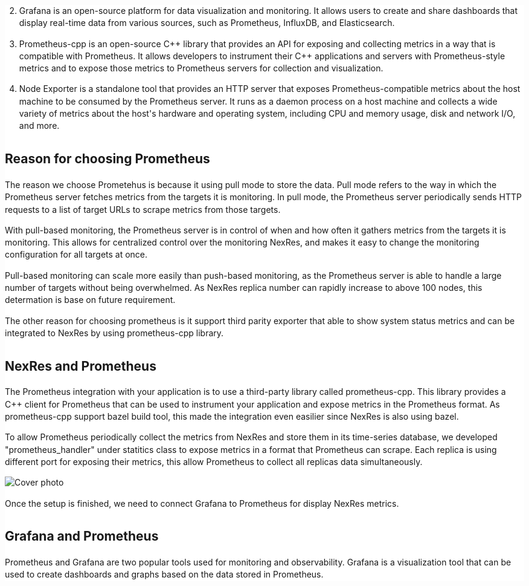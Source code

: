 2. Grafana is an open-source platform for data visualization and monitoring. It allows users to create and share dashboards that display real-time data from various sources, such as Prometheus, InfluxDB, and Elasticsearch.

3. Prometheus-cpp is an open-source C++ library that provides an API for exposing and collecting metrics in a way that is compatible with Prometheus. It allows developers to instrument their C++ applications and servers with Prometheus-style metrics and to expose those metrics to Prometheus servers for collection and visualization.

4. Node Exporter is a standalone tool that provides an HTTP server that exposes Prometheus-compatible metrics about the host machine to be consumed by the Prometheus server. It runs as a daemon process on a host machine and collects a wide variety of metrics about the host's hardware and operating system, including CPU and memory usage, disk and network I/O, and more.

## Reason for choosing Prometheus
The reason we choose Prometehus is because it using pull mode to store the data. Pull mode refers to the way in which the Prometheus server fetches metrics from the targets it is monitoring. In pull mode, the Prometheus server periodically sends HTTP requests to a list of target URLs to scrape metrics from those targets.

With pull-based monitoring, the Prometheus server is in control of when and how often it gathers metrics from the targets it is monitoring. This allows for centralized control over the monitoring NexRes, and makes it easy to change the monitoring configuration for all targets at once.

Pull-based monitoring can scale more easily than push-based monitoring, as the Prometheus server is able to handle a large number of targets without being overwhelmed. As NexRes replica number can rapidly increase to above 100 nodes, this determation is base on future requirement.

The other reason for choosing prometheus is it support third parity exporter that able to show system status metrics and can be integrated to NexRes by using prometheus-cpp library.

## NexRes and Prometheus
The Prometheus integration with your application is to use a third-party library called prometheus-cpp. This library provides a C++ client for Prometheus that can be used to instrument your application and expose metrics in the Prometheus format. As prometheus-cpp support bazel build tool, this made the integration even easilier since NexRes is also using bazel. 

To allow Prometheus periodically collect the metrics from NexRes and store them in its time-series database, we developed "prometheus_handler" under statitics class to expose metrics in a format that Prometheus can scrape. Each replica is using different port for exposing their metrics, this allow Prometheus to collect all replicas data simultaneously.

<p>
    <img src="{{ site.baseurl }}/assets/images/dashboardPipeline/prometheus_handler.png" alt="Cover photo" style="width: 40%"/>
    <br>
</p>

Once the setup is finished, we need to connect Grafana to Prometheus for display NexRes metrics.

## Grafana and Prometheus
Prometheus and Grafana are two popular tools used for monitoring and observability. Grafana is a visualization tool that can be used to create dashboards and graphs based on the data stored in Prometheus.
